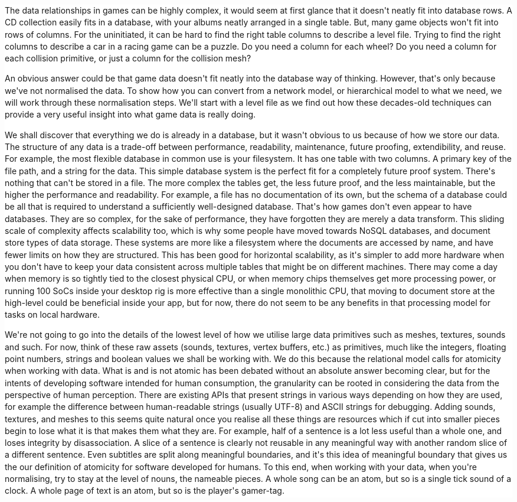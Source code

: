 The data relationships in games can be highly complex, it would seem at first glance that it doesn't neatly fit into database rows. A CD collection easily fits in a database, with your albums neatly arranged in a single table. But, many game objects won't fit into rows of columns. For the uninitiated, it can be hard to find the right table columns to describe a level file. Trying to find the right columns to describe a car in a racing game can be a puzzle. Do you need a column for each wheel? Do you need a column for each collision primitive, or just a column for the collision mesh?

An obvious answer could be that game data doesn't fit neatly into the database way of thinking. However, that's only because we've not normalised the data. To show how you can convert from a network model, or hierarchical model to what we need, we will work through these normalisation steps. We'll start with a level file as we find out how these decades-old techniques can provide a very useful insight into what game data is really doing.

We shall discover that everything we do is already in a database, but it wasn't obvious to us because of how we store our data. The structure of any data is a trade-off between performance, readability, maintenance, future proofing, extendibility, and reuse. For example, the most flexible database in common use is your filesystem. It has one table with two columns. A primary key of the file path, and a string for the data. This simple database system is the perfect fit for a completely future proof system. There's nothing that can't be stored in a file. The more complex the tables get, the less future proof, and the less maintainable, but the higher the performance and readability. For example, a file has no documentation of its own, but the schema of a database could be all that is required to understand a sufficiently well-designed database. That's how games don't even appear to have databases. They are so complex, for the sake of performance, they have forgotten they are merely a data transform. This sliding scale of complexity affects scalability too, which is why some people have moved towards NoSQL databases, and document store types of data storage. These systems are more like a filesystem where the documents are accessed by name, and have fewer limits on how they are structured. This has been good for horizontal scalability, as it's simpler to add more hardware when you don't have to keep your data consistent across multiple tables that might be on different machines. There may come a day when memory is so tightly tied to the closest physical CPU, or when memory chips themselves get more processing power, or running 100 SoCs inside your desktop rig is more effective than a single monolithic CPU, that moving to document store at the high-level could be beneficial inside your app, but for now, there do not seem to be any benefits in that processing model for tasks on local hardware.

We're not going to go into the details of the lowest level of how we utilise large data primitives such as meshes, textures, sounds and such. For now, think of these raw assets (sounds, textures, vertex buffers, etc.) as primitives, much like the integers, floating point numbers, strings and boolean values we shall be working with. We do this because the relational model calls for atomicity when working with data. What is and is not atomic has been debated without an absolute answer becoming clear, but for the intents of developing software intended for human consumption, the granularity can be rooted in considering the data from the perspective of human perception. There are existing APIs that present strings in various ways depending on how they are used, for example the difference between human-readable strings (usually UTF-8) and ASCII strings for debugging. Adding sounds, textures, and meshes to this seems quite natural once you realise all these things are resources which if cut into smaller pieces begin to lose what it is that makes them what they are. For example, half of a sentence is a lot less useful than a whole one, and loses integrity by disassociation. A slice of a sentence is clearly not reusable in any meaningful way with another random slice of a different sentence. Even subtitles are split along meaningful boundaries, and it's this idea of meaningful boundary that gives us the our definition of atomicity for software developed for humans. To this end, when working with your data, when you're normalising, try to stay at the level of nouns, the nameable pieces. A whole song can be an atom, but so is a single tick sound of a clock. A whole page of text is an atom, but so is the player's gamer-tag.
